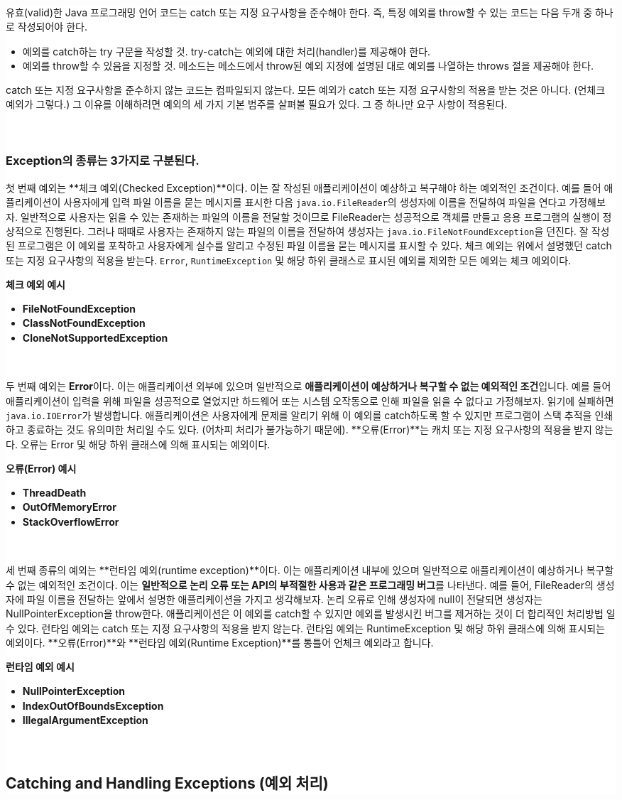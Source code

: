 유효(valid)한 Java 프로그래밍 언어 코드는 catch 또는 지정 요구사항을 준수해야 한다. 즉, 특정 예외를 throw할 수 있는 코드는 다음 두개 중 하나로 작성되어야 한다.

- 예외를 catch하는 try 구문을 작성할 것. try-catch는 예외에 대한 처리(handler)를 제공해야 한다.
- 예외를 throw할 수 있음을 지정할 것. 메소드는 메소드에서 throw된 예외 지정에 설명된 대로 예외를 나열하는 throws 절을 제공해야 한다.

catch 또는 지정 요구사항을 준수하지 않는 코드는 컴파일되지 않는다. 모든 예외가 catch 또는 지정 요구사항의 적용을 받는 것은 아니다. (언체크 예외가 그렇다.) 그 이유를 이해하려면 예외의 세 가지 기본 범주를 살펴볼 필요가 있다. 그 중 하나만 요구 사항이 적용된다.

<br/>

### ****Exception의 종류는 3가지로 구분된다.****

첫 번째 예외는 **체크 예외(Checked Exception)**이다. 이는 잘 작성된 애플리케이션이 예상하고 복구해야 하는 예외적인 조건이다. 예를 들어 애플리케이션이 사용자에게 입력 파일 이름을 묻는 메시지를 표시한 다음 `java.io.FileReader`의 생성자에 이름을 전달하여 파일을 연다고 가정해보자. 일반적으로 사용자는 읽을 수 있는 존재하는 파일의 이름을 전달할 것이므로 FileReader는 성공적으로 객체를 만들고 응용 프로그램의 실행이 정상적으로 진행된다. 그러나 때때로 사용자는 존재하지 않는 파일의 이름을 전달하여 생성자는 `java.io.FileNotFoundException`을 던진다. 잘 작성된 프로그램은 이 예외를 포착하고 사용자에게 실수를 알리고 수정된 파일 이름을 묻는 메시지를 표시할 수 있다. 체크 예외는 위에서 설명했던 catch 또는 지정 요구사항의 적용을 받는다. `Error`, `RuntimeException` 및 해당 하위 클래스로 표시된 예외를 제외한 모든 예외는 체크 예외이다.

**체크 예외 예시**

- **FileNotFoundException**
- **ClassNotFoundException**
- **CloneNotSupportedException**

<br/>

두 번째 예외는 **Error**이다. 이는 애플리케이션 외부에 있으며 일반적으로 **애플리케이션이 예상하거나 복구할 수 없는 예외적인 조건**입니다. 예를 들어 애플리케이션이 입력을 위해 파일을 성공적으로 열었지만 하드웨어 또는 시스템 오작동으로 인해 파일을 읽을 수 없다고 가정해보자. 읽기에 실패하면 `java.io.IOError`가 발생합니다. 애플리케이션은 사용자에게 문제를 알리기 위해 이 예외를 catch하도록 할 수 있지만 프로그램이 스택 추적을 인쇄하고 종료하는 것도 유의미한 처리일 수도 있다. (어차피 처리가 불가능하기 때문에). **오류(Error)**는 캐치 또는 지정 요구사항의 적용을 받지 않는다. 오류는 Error 및 해당 하위 클래스에 의해 표시되는 예외이다.

**오류(Error) 예시**

- **ThreadDeath**
- **OutOfMemoryError**
- **StackOverflowError**

<br/>

세 번째 종류의 예외는 **런타임 예외(runtime exception)**이다. 이는 애플리케이션 내부에 있으며 일반적으로 애플리케이션이 예상하거나 복구할 수 없는 예외적인 조건이다. 이는 **일반적으로 논리 오류 또는 API의 부적절한 사용과 같은 프로그래밍 버그**를 나타낸다. 예를 들어, FileReader의 생성자에 파일 이름을 전달하는 앞에서 설명한 애플리케이션을 가지고 생각해보자. 논리 오류로 인해 생성자에 null이 전달되면 생성자는 NullPointerException을 throw한다. 애플리케이션은 이 예외를 catch할 수 있지만 예외를 발생시킨 버그를 제거하는 것이 더 합리적인 처리방법 일 수 있다. 런타임 예외는 catch 또는 지정 요구사항의 적용을 받지 않는다. 런타임 예외는 RuntimeException 및 해당 하위 클래스에 의해 표시되는 예외이다. **오류(Error)**와 **런타임 예외(Runtime Exception)**를 통틀어 언체크 예외라고 합니다.

**런타임 예외 예시**

- **NullPointerException**
- **IndexOutOfBoundsException**
- **IllegalArgumentException**

<br/>

## Catching and Handling Exceptions (예외 처리)
